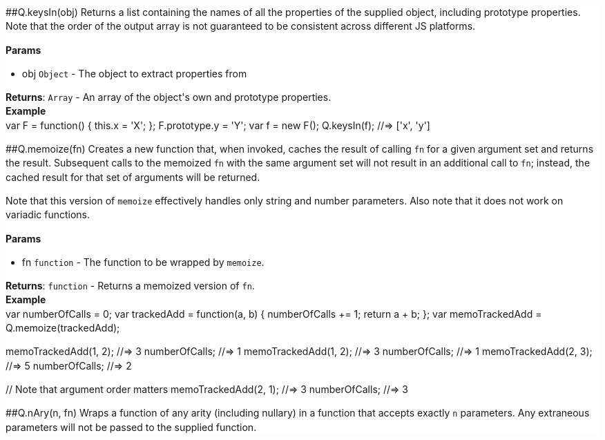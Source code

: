 <a name="Q.keysIn"></a>
##Q.keysIn(obj)
Returns a list containing the names of all the
properties of the supplied object, including prototype properties.
Note that the order of the output array is not guaranteed to be
consistent across different JS platforms.

**Params**

- obj `Object` - The object to extract properties from  

**Returns**: `Array` - An array of the object's own and prototype properties.  
**Example**  
var F = function() { this.x = 'X'; };
F.prototype.y = 'Y';
var f = new F();
Q.keysIn(f); //=> ['x', 'y']

<a name="Q.memoize"></a>
##Q.memoize(fn)
Creates a new function that, when invoked, caches the result of calling `fn` for a given
argument set and returns the result. Subsequent calls to the memoized `fn` with the same
argument set will not result in an additional call to `fn`; instead, the cached result
for that set of arguments will be returned.

Note that this version of `memoize` effectively handles only string and number
parameters.  Also note that it does not work on variadic functions.

**Params**

- fn `function` - The function to be wrapped by `memoize`.  

**Returns**: `function` - Returns a memoized version of `fn`.  
**Example**  
var numberOfCalls = 0;
var trackedAdd = function(a, b) {
  numberOfCalls += 1;
  return a + b;
};
var memoTrackedAdd = Q.memoize(trackedAdd);

memoTrackedAdd(1, 2); //=> 3
numberOfCalls; //=> 1
memoTrackedAdd(1, 2); //=> 3
numberOfCalls; //=> 1
memoTrackedAdd(2, 3); //=> 5
numberOfCalls; //=> 2

// Note that argument order matters
memoTrackedAdd(2, 1); //=> 3
numberOfCalls; //=> 3

<a name="Q.nAry"></a>
##Q.nAry(n, fn)
Wraps a function of any arity (including nullary) in a function that accepts exactly `n`
parameters. Any extraneous parameters will not be passed to the supplied function.
